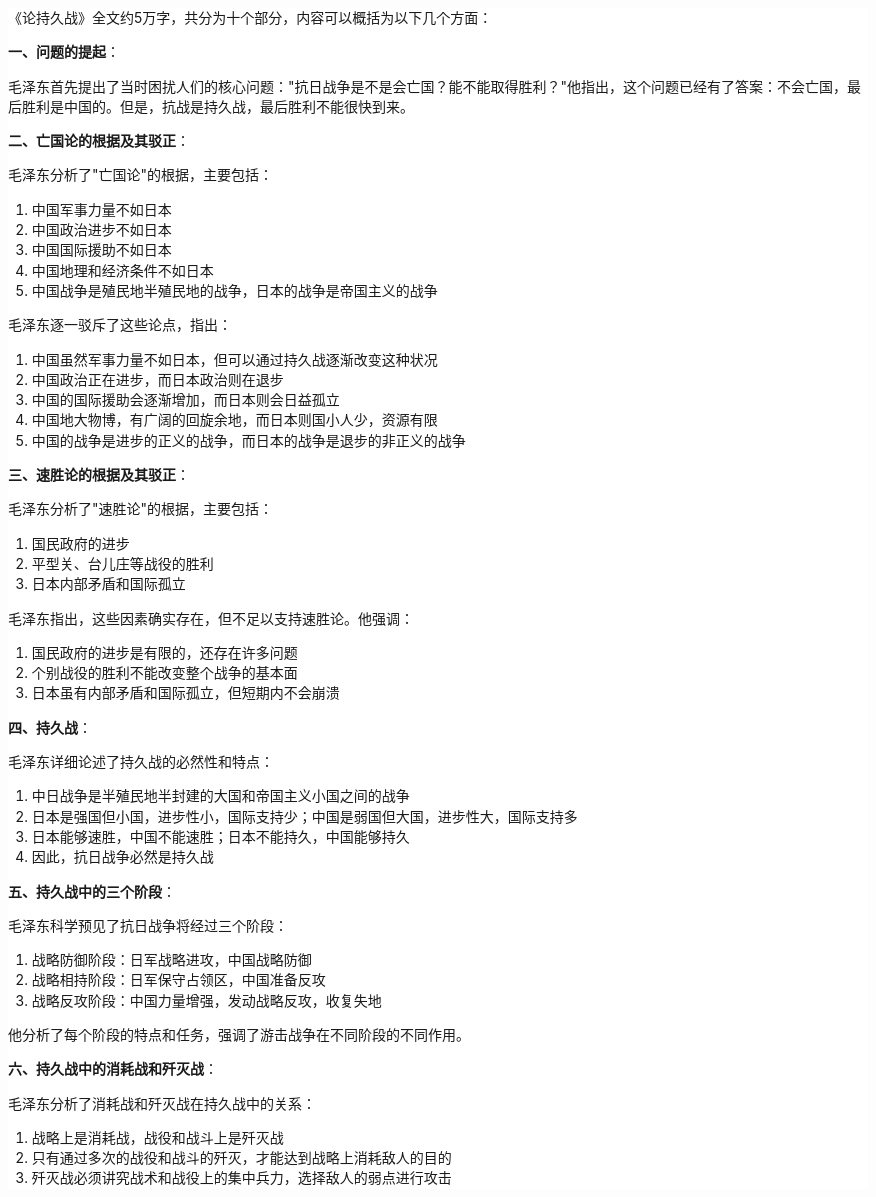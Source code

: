 《论持久战》全文约5万字，共分为十个部分，内容可以概括为以下几个方面：

**一、问题的提起**：

毛泽东首先提出了当时困扰人们的核心问题："抗日战争是不是会亡国？能不能取得胜利？"他指出，这个问题已经有了答案：不会亡国，最后胜利是中国的。但是，抗战是持久战，最后胜利不能很快到来。

**二、亡国论的根据及其驳正**：

毛泽东分析了"亡国论"的根据，主要包括：
1. 中国军事力量不如日本
2. 中国政治进步不如日本
3. 中国国际援助不如日本
4. 中国地理和经济条件不如日本
5. 中国战争是殖民地半殖民地的战争，日本的战争是帝国主义的战争

毛泽东逐一驳斥了这些论点，指出：
1. 中国虽然军事力量不如日本，但可以通过持久战逐渐改变这种状况
2. 中国政治正在进步，而日本政治则在退步
3. 中国的国际援助会逐渐增加，而日本则会日益孤立
4. 中国地大物博，有广阔的回旋余地，而日本则国小人少，资源有限
5. 中国的战争是进步的正义的战争，而日本的战争是退步的非正义的战争

**三、速胜论的根据及其驳正**：

毛泽东分析了"速胜论"的根据，主要包括：
1. 国民政府的进步
2. 平型关、台儿庄等战役的胜利
3. 日本内部矛盾和国际孤立

毛泽东指出，这些因素确实存在，但不足以支持速胜论。他强调：
1. 国民政府的进步是有限的，还存在许多问题
2. 个别战役的胜利不能改变整个战争的基本面
3. 日本虽有内部矛盾和国际孤立，但短期内不会崩溃

**四、持久战**：

毛泽东详细论述了持久战的必然性和特点：
1. 中日战争是半殖民地半封建的大国和帝国主义小国之间的战争
2. 日本是强国但小国，进步性小，国际支持少；中国是弱国但大国，进步性大，国际支持多
3. 日本能够速胜，中国不能速胜；日本不能持久，中国能够持久
4. 因此，抗日战争必然是持久战

**五、持久战中的三个阶段**：

毛泽东科学预见了抗日战争将经过三个阶段：
1. 战略防御阶段：日军战略进攻，中国战略防御
2. 战略相持阶段：日军保守占领区，中国准备反攻
3. 战略反攻阶段：中国力量增强，发动战略反攻，收复失地

他分析了每个阶段的特点和任务，强调了游击战争在不同阶段的不同作用。

**六、持久战中的消耗战和歼灭战**：

毛泽东分析了消耗战和歼灭战在持久战中的关系：
1. 战略上是消耗战，战役和战斗上是歼灭战
2. 只有通过多次的战役和战斗的歼灭，才能达到战略上消耗敌人的目的
3. 歼灭战必须讲究战术和战役上的集中兵力，选择敌人的弱点进行攻击
